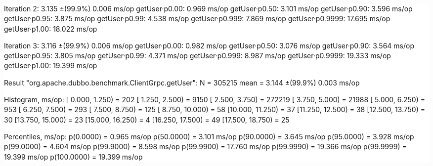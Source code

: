 Iteration   2: 3.135 ±(99.9%) 0.006 ms/op
                 getUser·p0.00:   0.969 ms/op
                 getUser·p0.50:   3.101 ms/op
                 getUser·p0.90:   3.596 ms/op
                 getUser·p0.95:   3.875 ms/op
                 getUser·p0.99:   4.538 ms/op
                 getUser·p0.999:  7.869 ms/op
                 getUser·p0.9999: 17.695 ms/op
                 getUser·p1.00:   18.022 ms/op

Iteration   3: 3.116 ±(99.9%) 0.006 ms/op
                 getUser·p0.00:   0.982 ms/op
                 getUser·p0.50:   3.076 ms/op
                 getUser·p0.90:   3.564 ms/op
                 getUser·p0.95:   3.805 ms/op
                 getUser·p0.99:   4.371 ms/op
                 getUser·p0.999:  8.987 ms/op
                 getUser·p0.9999: 19.333 ms/op
                 getUser·p1.00:   19.399 ms/op



Result "org.apache.dubbo.benchmark.ClientGrpc.getUser":
  N = 305215
  mean =      3.144 ±(99.9%) 0.003 ms/op

  Histogram, ms/op:
    [ 0.000,  1.250) = 202 
    [ 1.250,  2.500) = 9150 
    [ 2.500,  3.750) = 272219 
    [ 3.750,  5.000) = 21988 
    [ 5.000,  6.250) = 953 
    [ 6.250,  7.500) = 293 
    [ 7.500,  8.750) = 125 
    [ 8.750, 10.000) = 58 
    [10.000, 11.250) = 37 
    [11.250, 12.500) = 38 
    [12.500, 13.750) = 30 
    [13.750, 15.000) = 23 
    [15.000, 16.250) = 4 
    [16.250, 17.500) = 49 
    [17.500, 18.750) = 25 

  Percentiles, ms/op:
      p(0.0000) =      0.965 ms/op
     p(50.0000) =      3.101 ms/op
     p(90.0000) =      3.645 ms/op
     p(95.0000) =      3.928 ms/op
     p(99.0000) =      4.604 ms/op
     p(99.9000) =      8.598 ms/op
     p(99.9900) =     17.760 ms/op
     p(99.9990) =     19.366 ms/op
     p(99.9999) =     19.399 ms/op
    p(100.0000) =     19.399 ms/op
